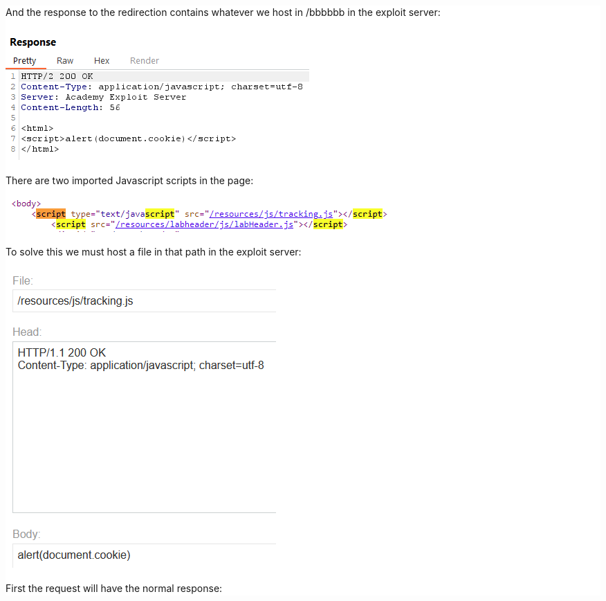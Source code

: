 And the response to the redirection contains whatever we host in /bbbbbb in the
exploit server:

![img](media/c07c63c74ae95e229527655f8f60d264.png)

There are two imported Javascript scripts in the page:

![img](media/f38495e8a99e644af02f8f45ea766b01.png)

To solve this we must host a file in that path in the exploit server:

![img](media/3a584ed3d967a7c7bd6d03a641066e5e.png)

First the request will have the normal response:
